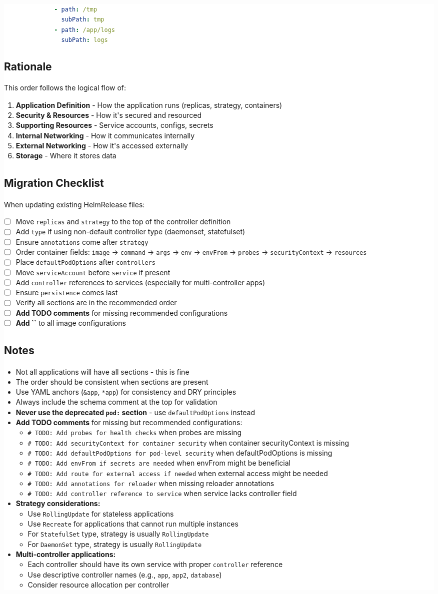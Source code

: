```yaml
              - path: /tmp
                subPath: tmp
              - path: /app/logs
                subPath: logs
```

## Rationale

This order follows the logical flow of:

1. **Application Definition** - How the application runs (replicas, strategy, containers)
2. **Security & Resources** - How it's secured and resourced
3. **Supporting Resources** - Service accounts, configs, secrets
4. **Internal Networking** - How it communicates internally
5. **External Networking** - How it's accessed externally
6. **Storage** - Where it stores data

## Migration Checklist

When updating existing HelmRelease files:

- [ ] Move `replicas` and `strategy` to the top of the controller definition
- [ ] Add `type` if using non-default controller type (daemonset, statefulset)
- [ ] Ensure `annotations` come after `strategy`
- [ ] Order container fields: `image` → `command` → `args` → `env` → `envFrom` → `probes` → `securityContext` → `resources`
- [ ] Place `defaultPodOptions` after `controllers`
- [ ] Move `serviceAccount` before `service` if present
- [ ] Add `controller` references to services (especially for multi-controller apps)
- [ ] Ensure `persistence` comes last
- [ ] Verify all sections are in the recommended order
- [ ] **Add TODO comments** for missing recommended configurations
- [ ] **Add ``** to all image configurations

## Notes

- Not all applications will have all sections - this is fine
- The order should be consistent when sections are present
- Use YAML anchors (`&app`, `*app`) for consistency and DRY principles
- Always include the schema comment at the top for validation
- **Never use the deprecated `pod:` section** - use `defaultPodOptions` instead
- **Add TODO comments** for missing but recommended configurations:
  - `# TODO: Add probes for health checks` when probes are missing
  - `# TODO: Add securityContext for container security` when container securityContext is missing
  - `# TODO: Add defaultPodOptions for pod-level security` when defaultPodOptions is missing
  - `# TODO: Add envFrom if secrets are needed` when envFrom might be beneficial
  - `# TODO: Add route for external access if needed` when external access might be needed
  - `# TODO: Add annotations for reloader` when missing reloader annotations
  - `# TODO: Add controller reference to service` when service lacks controller field
- **Strategy considerations:**
  - Use `RollingUpdate` for stateless applications
  - Use `Recreate` for applications that cannot run multiple instances
  - For `StatefulSet` type, strategy is usually `RollingUpdate`
  - For `DaemonSet` type, strategy is usually `RollingUpdate`
- **Multi-controller applications:**
  - Each controller should have its own service with proper `controller` reference
  - Use descriptive controller names (e.g., `app`, `app2`, `database`)
  - Consider resource allocation per controller
